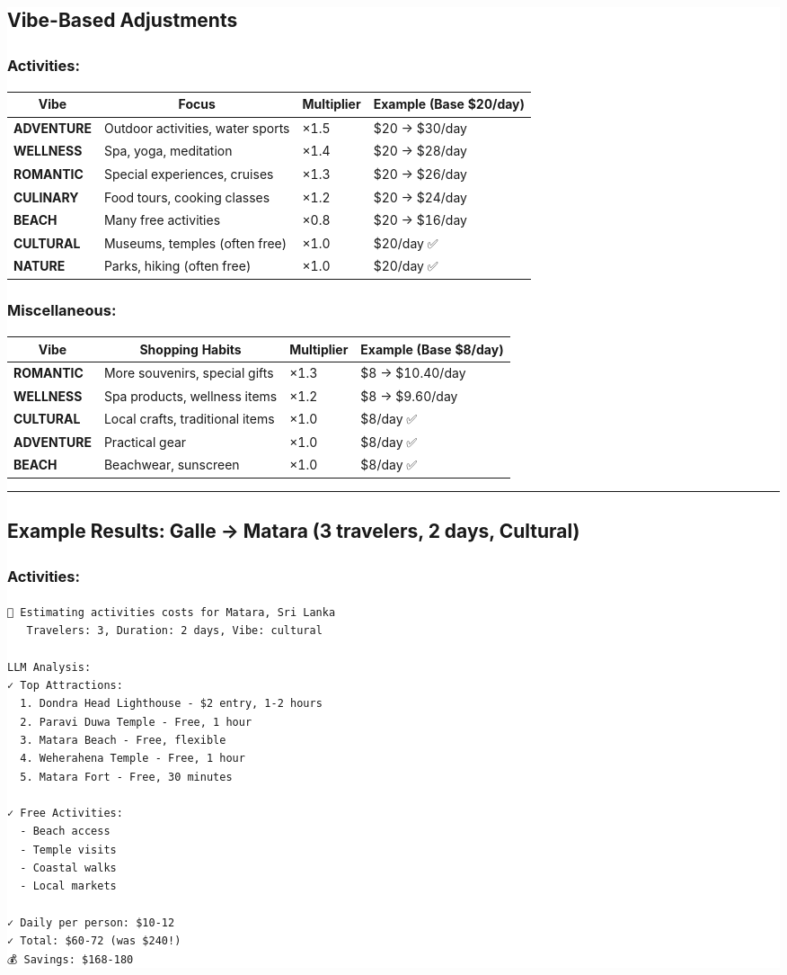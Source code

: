 
## Vibe-Based Adjustments

### Activities:

| Vibe | Focus | Multiplier | Example (Base $20/day) |
|------|-------|------------|------------------------|
| **ADVENTURE** | Outdoor activities, water sports | ×1.5 | $20 → $30/day |
| **WELLNESS** | Spa, yoga, meditation | ×1.4 | $20 → $28/day |
| **ROMANTIC** | Special experiences, cruises | ×1.3 | $20 → $26/day |
| **CULINARY** | Food tours, cooking classes | ×1.2 | $20 → $24/day |
| **BEACH** | Many free activities | ×0.8 | $20 → $16/day |
| **CULTURAL** | Museums, temples (often free) | ×1.0 | $20/day ✅ |
| **NATURE** | Parks, hiking (often free) | ×1.0 | $20/day ✅ |

### Miscellaneous:

| Vibe | Shopping Habits | Multiplier | Example (Base $8/day) |
|------|-----------------|------------|----------------------|
| **ROMANTIC** | More souvenirs, special gifts | ×1.3 | $8 → $10.40/day |
| **WELLNESS** | Spa products, wellness items | ×1.2 | $8 → $9.60/day |
| **CULTURAL** | Local crafts, traditional items | ×1.0 | $8/day ✅ |
| **ADVENTURE** | Practical gear | ×1.0 | $8/day ✅ |
| **BEACH** | Beachwear, sunscreen | ×1.0 | $8/day ✅ |

---

## Example Results: Galle → Matara (3 travelers, 2 days, Cultural)

### Activities:
```
🎯 Estimating activities costs for Matara, Sri Lanka
   Travelers: 3, Duration: 2 days, Vibe: cultural

LLM Analysis:
✓ Top Attractions:
  1. Dondra Head Lighthouse - $2 entry, 1-2 hours
  2. Paravi Duwa Temple - Free, 1 hour
  3. Matara Beach - Free, flexible
  4. Weherahena Temple - Free, 1 hour
  5. Matara Fort - Free, 30 minutes

✓ Free Activities:
  - Beach access
  - Temple visits
  - Coastal walks
  - Local markets

✓ Daily per person: $10-12
✓ Total: $60-72 (was $240!)
💰 Savings: $168-180
```

